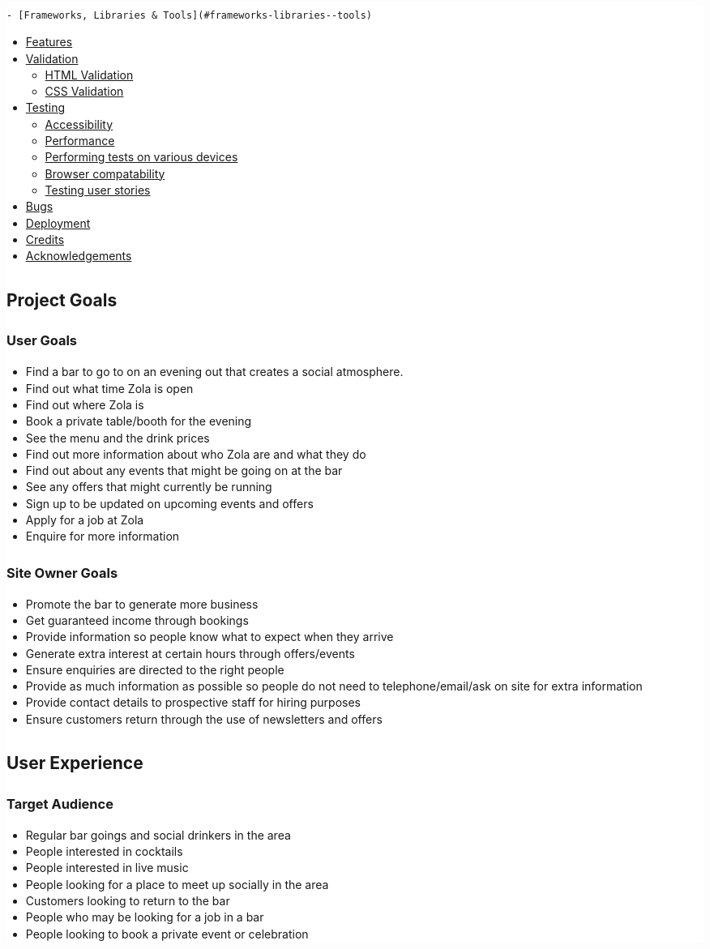     - [Frameworks, Libraries & Tools](#frameworks-libraries--tools)
  - [Features](#features)
  - [Validation](#validation)
    - [HTML Validation](#html-validation)
    - [CSS Validation](#css-validation)
  - [Testing](#testing)
    - [Accessibility](#accessibility)
    - [Performance](#performance)
    - [Performing tests on various devices](#performing-tests-on-various-devices)
    - [Browser compatability](#browser-compatability)
    - [Testing user stories](#testing-user-stories)
  - [Bugs](#bugs)
  - [Deployment](#deployment)
  - [Credits](#credits)
  - [Acknowledgements](#acknowledgements)

## Project Goals

### User Goals

- Find a bar to go to on an evening out that creates a social atmosphere.
- Find out what time Zola is open
- Find out where Zola is
- Book a private table/booth for the evening
- See the menu and the drink prices
- Find out more information about who Zola are and what they do
- Find out about any events that might be going on at the bar
- See any offers that might currently be running
- Sign up to be updated on upcoming events and offers
- Apply for a job at Zola
- Enquire for more information

### Site Owner Goals

- Promote the bar to generate more business
- Get guaranteed income through bookings
- Provide information so people know what to expect when they arrive
- Generate extra interest at certain hours through offers/events
- Ensure enquiries are directed to the right people
- Provide as much information as possible so people do not need to telephone/email/ask on site for extra information
- Provide contact details to prospective staff for hiring purposes
- Ensure customers return through the use of newsletters and offers


## User Experience

### Target Audience

- Regular bar goings and social drinkers in the area
- People interested in cocktails
- People interested in live music
- People looking for a place to meet up socially in the area
- Customers looking to return to the bar
- People who may be looking for a job in a bar
- People looking to book a private event or celebration
